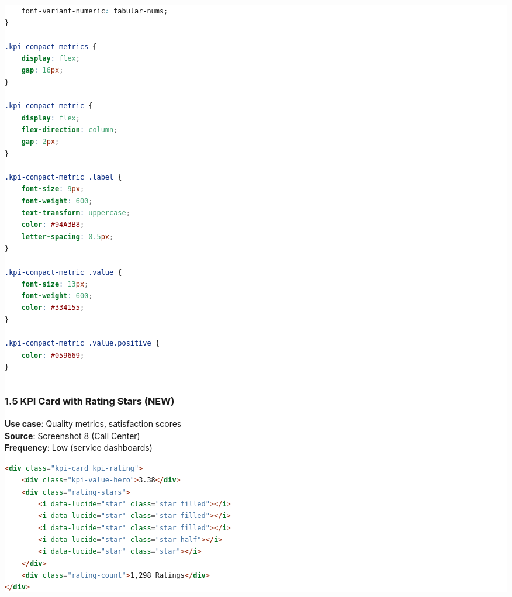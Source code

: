 ```css
    font-variant-numeric: tabular-nums;
}

.kpi-compact-metrics {
    display: flex;
    gap: 16px;
}

.kpi-compact-metric {
    display: flex;
    flex-direction: column;
    gap: 2px;
}

.kpi-compact-metric .label {
    font-size: 9px;
    font-weight: 600;
    text-transform: uppercase;
    color: #94A3B8;
    letter-spacing: 0.5px;
}

.kpi-compact-metric .value {
    font-size: 13px;
    font-weight: 600;
    color: #334155;
}

.kpi-compact-metric .value.positive {
    color: #059669;
}
```

---

### 1.5 KPI Card with Rating Stars (NEW)
**Use case**: Quality metrics, satisfaction scores  
**Source**: Screenshot 8 (Call Center)  
**Frequency**: Low (service dashboards)

```html
<div class="kpi-card kpi-rating">
    <div class="kpi-value-hero">3.38</div>
    <div class="rating-stars">
        <i data-lucide="star" class="star filled"></i>
        <i data-lucide="star" class="star filled"></i>
        <i data-lucide="star" class="star filled"></i>
        <i data-lucide="star" class="star half"></i>
        <i data-lucide="star" class="star"></i>
    </div>
    <div class="rating-count">1,298 Ratings</div>
</div>
```
